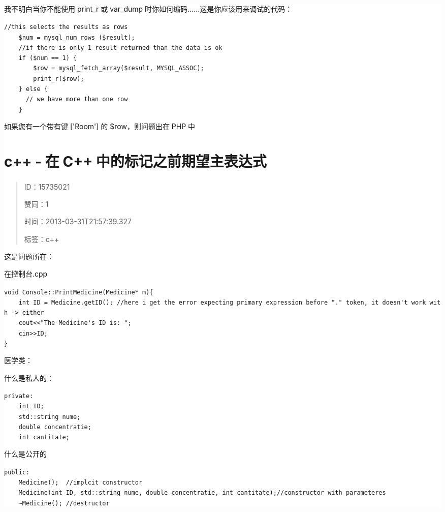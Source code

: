 我不明白当你不能使用 print_r 或 var_dump 时你如何编码......这是你应该用来调试的代码：

```
//this selects the results as rows
    $num = mysql_num_rows ($result);    
    //if there is only 1 result returned than the data is ok 
    if ($num == 1) {
        $row = mysql_fetch_array($result, MYSQL_ASSOC);
        print_r($row);
    } else {
      // we have more than one row
    } 
```

如果您有一个带有键 ['Room'] 的 $row，则问题出在 PHP 中

# c++ - 在 C++ 中的标记之前期望主表达式

> ID：15735021
> 
> 赞同：1
> 
> 时间：2013-03-31T21:57:39.327
> 
> 标签：c++

这是问题所在：

在控制台.cpp

```
void Console::PrintMedicine(Medicine* m){
    int ID = Medicine.getID(); //here i get the error expecting primary expression before "." token, it doesn't work with -> either
    cout<<"The Medicine's ID is: ";
    cin>>ID;
} 
```

医学类：

什么是私人的：

```
private:
    int ID;
    std::string nume;
    double concentratie;
    int cantitate; 
```

什么是公开的

```
public:
    Medicine();  //implcit constructor
    Medicine(int ID, std::string nume, double concentratie, int cantitate);//constructor with parameteres
    ~Medicine(); //destructor 
```
